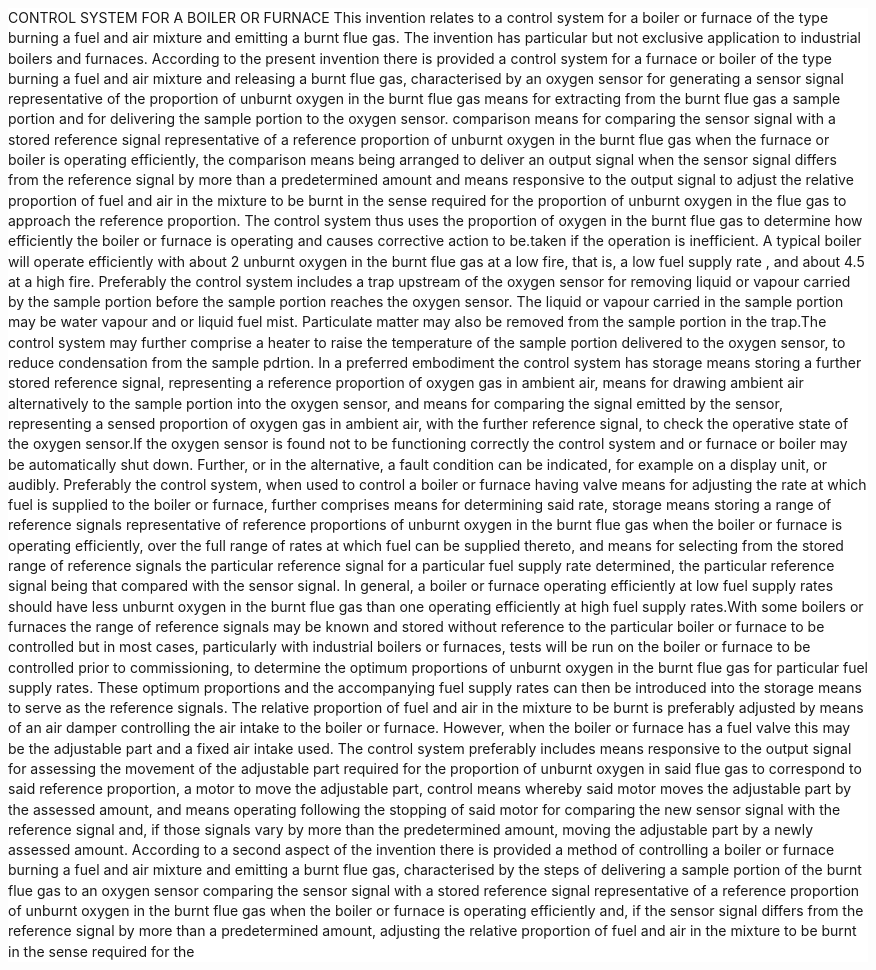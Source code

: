 CONTROL SYSTEM FOR A BOILER OR FURNACE This invention relates to a control system for a boiler or furnace of the type burning a fuel and air mixture and emitting a burnt flue gas. The invention has particular but not exclusive application to industrial boilers and furnaces. According to the present invention there is provided a control system for a furnace or boiler of the type burning a fuel and air mixture and releasing a burnt flue gas, characterised by an oxygen sensor for generating a sensor signal representative of the proportion of unburnt oxygen in the burnt flue gas means for extracting from the burnt flue gas a sample portion and for delivering the sample portion to the oxygen sensor. comparison means for comparing the sensor signal with a stored reference signal representative of a reference proportion of unburnt oxygen in the burnt flue gas when the furnace or boiler is operating efficiently, the comparison means being arranged to deliver an output signal when the sensor signal differs from the reference signal by more than a predetermined amount and means responsive to the output signal to adjust the relative proportion of fuel and air in the mixture to be burnt in the sense required for the proportion of unburnt oxygen in the flue gas to approach the reference proportion. The control system thus uses the proportion of oxygen in the burnt flue gas to determine how efficiently the boiler or furnace is operating and causes corrective action to be.taken if the operation is inefficient. A typical boiler will operate efficiently with about 2 unburnt oxygen in the burnt flue gas at a low fire, that is, a low fuel supply rate , and about 4.5 at a high fire. Preferably the control system includes a trap upstream of the oxygen sensor for removing liquid or vapour carried by the sample portion before the sample portion reaches the oxygen sensor. The liquid or vapour carried in the sample portion may be water vapour and or liquid fuel mist. Particulate matter may also be removed from the sample portion in the trap.The control system may further comprise a heater to raise the temperature of the sample portion delivered to the oxygen sensor, to reduce condensation from the sample pdrtion. In a preferred embodiment the control system has storage means storing a further stored reference signal, representing a reference proportion of oxygen gas in ambient air, means for drawing ambient air alternatively to the sample portion into the oxygen sensor, and means for comparing the signal emitted by the sensor, representing a sensed proportion of oxygen gas in ambient air, with the further reference signal, to check the operative state of the oxygen sensor.If the oxygen sensor is found not to be functioning correctly the control system and or furnace or boiler may be automatically shut down. Further, or in the alternative, a fault condition can be indicated, for example on a display unit, or audibly. Preferably the control system, when used to control a boiler or furnace having valve means for adjusting the rate at which fuel is supplied to the boiler or furnace, further comprises means for determining said rate, storage means storing a range of reference signals representative of reference proportions of unburnt oxygen in the burnt flue gas when the boiler or furnace is operating efficiently, over the full range of rates at which fuel can be supplied thereto, and means for selecting from the stored range of reference signals the particular reference signal for a particular fuel supply rate determined, the particular reference signal being that compared with the sensor signal. In general, a boiler or furnace operating efficiently at low fuel supply rates should have less unburnt oxygen in the burnt flue gas than one operating efficiently at high fuel supply rates.With some boilers or furnaces the range of reference signals may be known and stored without reference to the particular boiler or furnace to be controlled but in most cases, particularly with industrial boilers or furnaces, tests will be run on the boiler or furnace to be controlled prior to commissioning, to determine the optimum proportions of unburnt oxygen in the burnt flue gas for particular fuel supply rates. These optimum proportions and the accompanying fuel supply rates can then be introduced into the storage means to serve as the reference signals. The relative proportion of fuel and air in the mixture to be burnt is preferably adjusted by means of an air damper controlling the air intake to the boiler or furnace. However, when the boiler or furnace has a fuel valve this may be the adjustable part and a fixed air intake used. The control system preferably includes means responsive to the output signal for assessing the movement of the adjustable part required for the proportion of unburnt oxygen in said flue gas to correspond to said reference proportion, a motor to move the adjustable part, control means whereby said motor moves the adjustable part by the assessed amount, and means operating following the stopping of said motor for comparing the new sensor signal with the reference signal and, if those signals vary by more than the predetermined amount, moving the adjustable part by a newly assessed amount. According to a second aspect of the invention there is provided a method of controlling a boiler or furnace burning a fuel and air mixture and emitting a burnt flue gas, characterised by the steps of delivering a sample portion of the burnt flue gas to an oxygen sensor comparing the sensor signal with a stored reference signal representative of a reference proportion of unburnt oxygen in the burnt flue gas when the boiler or furnace is operating efficiently and, if the sensor signal differs from the reference signal by more than a predetermined amount, adjusting the relative proportion of fuel and air in the mixture to be burnt in the sense required for the
